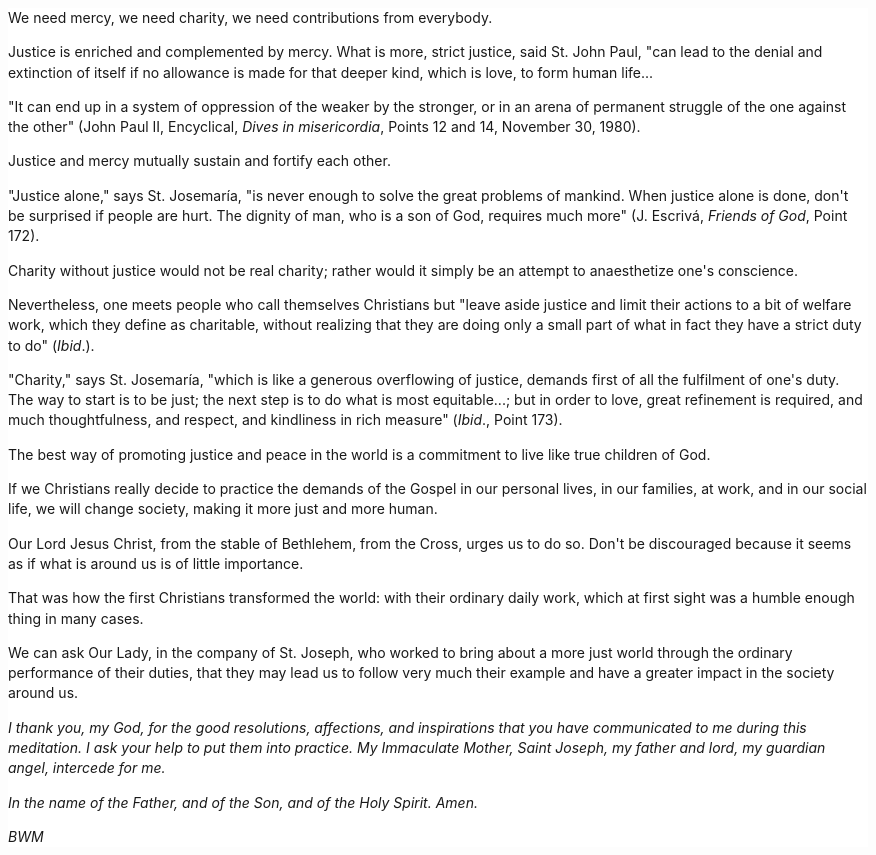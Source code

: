 We need mercy, we need charity, we need contributions from everybody.

Justice is enriched and complemented by mercy. What is more, strict justice, said St. John Paul, "can lead to the denial and extinction of itself if no allowance is made for that deeper kind, which is love, to form human life...

"It can end up in a system of oppression of the weaker by the stronger, or in an arena of permanent struggle of the one against the other" (John Paul II, Encyclical, *Dives in misericordia*, Points 12 and 14, November 30, 1980).

Justice and mercy mutually sustain and fortify each other.

"Justice alone," says St. Josemaría, "is never enough to solve the great problems of mankind. When justice alone is done, don\'t be surprised if people are hurt. The dignity of man, who is a son of God, requires much more" (J. Escrivá, *Friends of God*, Point 172).

Charity without justice would not be real charity; rather would it simply be an attempt to anaesthetize one\'s conscience.

Nevertheless, one meets people who call themselves Christians but "leave aside justice and limit their actions to a bit of welfare work, which they define as charitable, without realizing that they are doing only a small part of what in fact they have a strict duty to do" (*Ibid*.).

"Charity," says St. Josemaría, "which is like a generous overflowing of justice, demands first of all the fulfilment of one\'s duty. The way to start is to be just; the next step is to do what is most equitable...; but in order to love, great refinement is required, and much thoughtfulness, and respect, and kindliness in rich measure" (*Ibid*., Point 173).

The best way of promoting justice and peace in the world is a commitment to live like true children of God.

If we Christians really decide to practice the demands of the Gospel in our personal lives, in our families, at work, and in our social life, we will change society, making it more just and more human.

Our Lord Jesus Christ, from the stable of Bethlehem, from the Cross, urges us to do so. Don't be discouraged because it seems as if what is around us is of little importance.

That was how the first Christians transformed the world: with their ordinary daily work, which at first sight was a humble enough thing in many cases.

We can ask Our Lady, in the company of St. Joseph, who worked to bring about a more just world through the ordinary performance of their duties, that they may lead us to follow very much their example and have a greater impact in the society around us.

*I thank you, my God, for the good resolutions, affections, and inspirations that you have communicated to me during this meditation. I ask your help to put them into practice. My Immaculate Mother, Saint Joseph, my father and lord, my guardian angel, intercede for me.*

*In the name of the Father, and of the Son, and of the Holy Spirit. Amen.*

*BWM*
